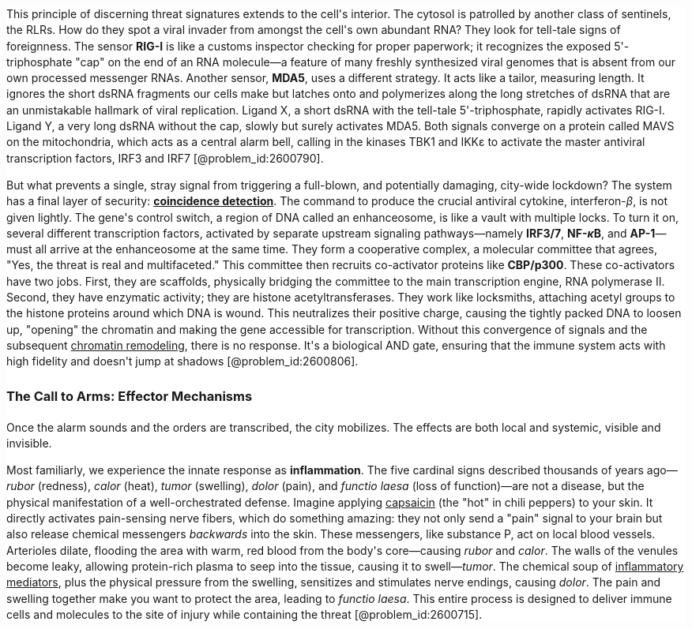 This principle of discerning threat signatures extends to the cell's interior. The cytosol is patrolled by another class of sentinels, the RLRs. How do they spot a viral invader from amongst the cell's own abundant RNA? They look for tell-tale signs of foreignness. The sensor **RIG-I** is like a customs inspector checking for proper paperwork; it recognizes the exposed 5'-triphosphate "cap" on the end of an RNA molecule—a feature of many freshly synthesized viral genomes that is absent from our own processed messenger RNAs. Another sensor, **MDA5**, uses a different strategy. It acts like a tailor, measuring length. It ignores the short dsRNA fragments our cells make but latches onto and polymerizes along the long stretches of dsRNA that are an unmistakable hallmark of viral replication. Ligand X, a short dsRNA with the tell-tale 5'-triphosphate, rapidly activates RIG-I. Ligand Y, a very long dsRNA without the cap, slowly but surely activates MDA5. Both signals converge on a protein called MAVS on the mitochondria, which acts as a central alarm bell, calling in the kinases TBK1 and IKKε to activate the master antiviral transcription factors, IRF3 and IRF7 [@problem_id:2600790].

But what prevents a single, stray signal from triggering a full-blown, and potentially damaging, city-wide lockdown? The system has a final layer of security: **[coincidence detection](@article_id:189085)**. The command to produce the crucial antiviral cytokine, interferon-$\beta$, is not given lightly. The gene's control switch, a region of DNA called an enhanceosome, is like a vault with multiple locks. To turn it on, several different transcription factors, activated by separate upstream signaling pathways—namely **IRF3/7**, **NF-$\kappa$B**, and **AP-1**—must all arrive at the enhanceosome at the same time. They form a cooperative complex, a molecular committee that agrees, "Yes, the threat is real and multifaceted." This committee then recruits co-activator proteins like **CBP/p300**. These co-activators have two jobs. First, they are scaffolds, physically bridging the committee to the main transcription engine, RNA polymerase II. Second, they have enzymatic activity; they are histone acetyltransferases. They work like locksmiths, attaching acetyl groups to the histone proteins around which DNA is wound. This neutralizes their positive charge, causing the tightly packed DNA to loosen up, "opening" the chromatin and making the gene accessible for transcription. Without this convergence of signals and the subsequent [chromatin remodeling](@article_id:136295), there is no response. It's a biological AND gate, ensuring that the immune system acts with high fidelity and doesn't jump at shadows [@problem_id:2600806].

### The Call to Arms: Effector Mechanisms

Once the alarm sounds and the orders are transcribed, the city mobilizes. The effects are both local and systemic, visible and invisible.

Most familiarly, we experience the innate response as **inflammation**. The five cardinal signs described thousands of years ago—*rubor* (redness), *calor* (heat), *tumor* (swelling), *dolor* (pain), and *functio laesa* (loss of function)—are not a disease, but the physical manifestation of a well-orchestrated defense. Imagine applying [capsaicin](@article_id:170122) (the "hot" in chili peppers) to your skin. It directly activates pain-sensing nerve fibers, which do something amazing: they not only send a "pain" signal to your brain but also release chemical messengers *backwards* into the skin. These messengers, like substance P, act on local blood vessels. Arterioles dilate, flooding the area with warm, red blood from the body's core—causing *rubor* and *calor*. The walls of the venules become leaky, allowing protein-rich plasma to seep into the tissue, causing it to swell—*tumor*. The chemical soup of [inflammatory mediators](@article_id:194073), plus the physical pressure from the swelling, sensitizes and stimulates nerve endings, causing *dolor*. The pain and swelling together make you want to protect the area, leading to *functio laesa*. This entire process is designed to deliver immune cells and molecules to the site of injury while containing the threat [@problem_id:2600715].
